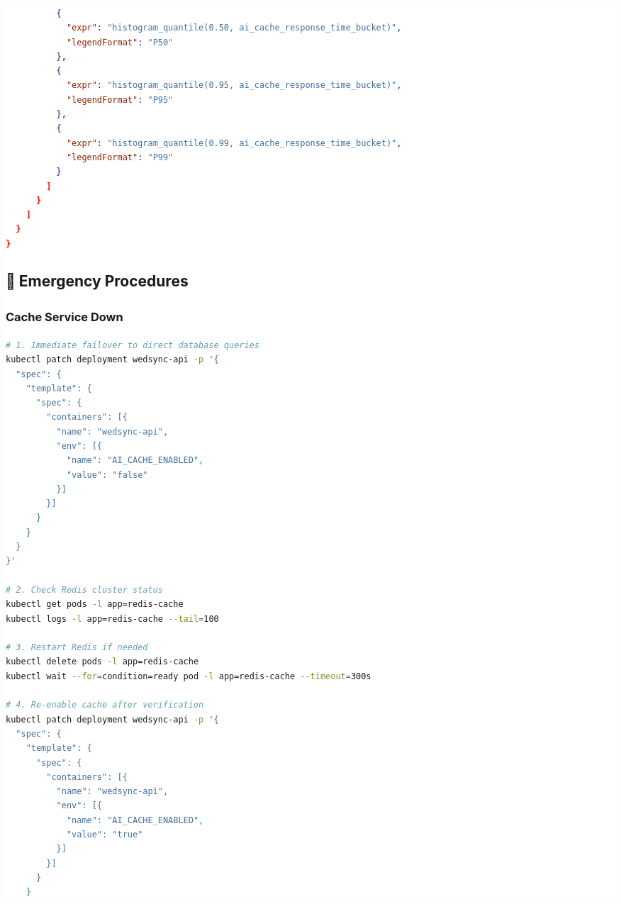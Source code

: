 ```json
          {
            "expr": "histogram_quantile(0.50, ai_cache_response_time_bucket)",
            "legendFormat": "P50"
          },
          {
            "expr": "histogram_quantile(0.95, ai_cache_response_time_bucket)",
            "legendFormat": "P95"
          },
          {
            "expr": "histogram_quantile(0.99, ai_cache_response_time_bucket)",
            "legendFormat": "P99"
          }
        ]
      }
    ]
  }
}
```

## 🚨 Emergency Procedures

### Cache Service Down
```bash
# 1. Immediate failover to direct database queries
kubectl patch deployment wedsync-api -p '{
  "spec": {
    "template": {
      "spec": {
        "containers": [{
          "name": "wedsync-api",
          "env": [{
            "name": "AI_CACHE_ENABLED",
            "value": "false"
          }]
        }]
      }
    }
  }
}'

# 2. Check Redis cluster status
kubectl get pods -l app=redis-cache
kubectl logs -l app=redis-cache --tail=100

# 3. Restart Redis if needed
kubectl delete pods -l app=redis-cache
kubectl wait --for=condition=ready pod -l app=redis-cache --timeout=300s

# 4. Re-enable cache after verification
kubectl patch deployment wedsync-api -p '{
  "spec": {
    "template": {
      "spec": {
        "containers": [{
          "name": "wedsync-api",
          "env": [{
            "name": "AI_CACHE_ENABLED",
            "value": "true"
          }]
        }]
      }
    }
```